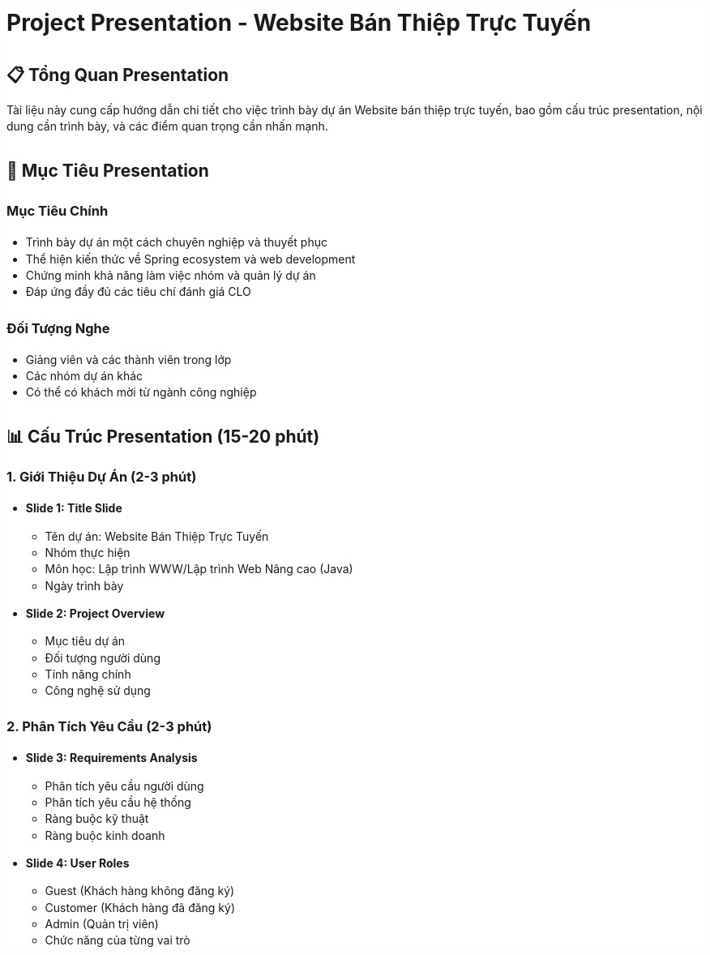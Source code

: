 # Project Presentation - Website Bán Thiệp Trực Tuyến

## 📋 Tổng Quan Presentation

Tài liệu này cung cấp hướng dẫn chi tiết cho việc trình bày dự án Website bán thiệp trực tuyến, bao gồm cấu trúc presentation, nội dung cần trình bày, và các điểm quan trọng cần nhấn mạnh.

## 🎯 Mục Tiêu Presentation

### Mục Tiêu Chính
- Trình bày dự án một cách chuyên nghiệp và thuyết phục
- Thể hiện kiến thức về Spring ecosystem và web development
- Chứng minh khả năng làm việc nhóm và quản lý dự án
- Đáp ứng đầy đủ các tiêu chí đánh giá CLO

### Đối Tượng Nghe
- Giảng viên và các thành viên trong lớp
- Các nhóm dự án khác
- Có thể có khách mời từ ngành công nghiệp

## 📊 Cấu Trúc Presentation (15-20 phút)

### 1. Giới Thiệu Dự Án (2-3 phút)
- **Slide 1: Title Slide**
  - Tên dự án: Website Bán Thiệp Trực Tuyến
  - Nhóm thực hiện
  - Môn học: Lập trình WWW/Lập trình Web Nâng cao (Java)
  - Ngày trình bày

- **Slide 2: Project Overview**
  - Mục tiêu dự án
  - Đối tượng người dùng
  - Tính năng chính
  - Công nghệ sử dụng

### 2. Phân Tích Yêu Cầu (2-3 phút)
- **Slide 3: Requirements Analysis**
  - Phân tích yêu cầu người dùng
  - Phân tích yêu cầu hệ thống
  - Ràng buộc kỹ thuật
  - Ràng buộc kinh doanh

- **Slide 4: User Roles**
  - Guest (Khách hàng không đăng ký)
  - Customer (Khách hàng đã đăng ký)
  - Admin (Quản trị viên)
  - Chức năng của từng vai trò
